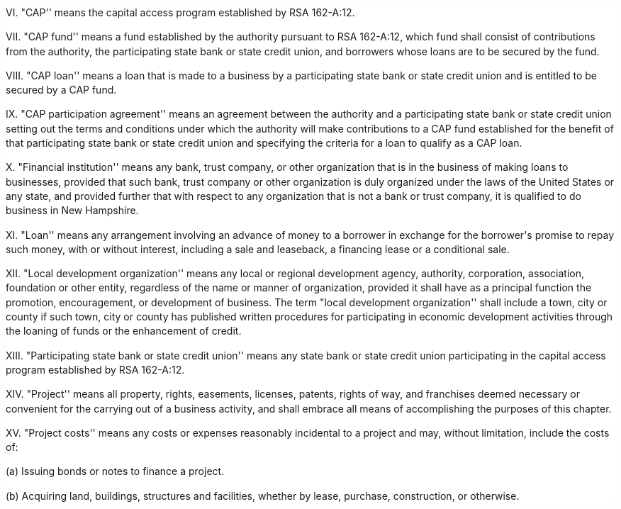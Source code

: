  VI. "CAP'' means the capital access program established by RSA
162-A:12.
                                             
 VII. "CAP fund'' means a fund established by the authority pursuant
to RSA 162-A:12, which fund shall consist of contributions from the
authority, the participating state bank or state credit union, and
borrowers whose loans are to be secured by the fund.
                                             
 VIII. "CAP loan'' means a loan that is made to a business by a
participating state bank or state credit union and is entitled to be
secured by a CAP fund.
                                             
 IX. "CAP participation agreement'' means an agreement between the
authority and a participating state bank or state credit union setting
out the terms and conditions under which the authority will make
contributions to a CAP fund established for the benefit of that
participating state bank or state credit union and specifying the
criteria for a loan to qualify as a CAP loan.
                                             
 X. "Financial institution'' means any bank, trust company, or other
organization that is in the business of making loans to businesses,
provided that such bank, trust company or other organization is duly
organized under the laws of the United States or any state, and provided
further that with respect to any organization that is not a bank or
trust company, it is qualified to do business in New Hampshire.
                                             
 XI. "Loan'' means any arrangement involving an advance of money to a
borrower in exchange for the borrower's promise to repay such money,
with or without interest, including a sale and leaseback, a financing
lease or a conditional sale.
                                             
 XII. "Local development organization'' means any local or regional
development agency, authority, corporation, association, foundation or
other entity, regardless of the name or manner of organization, provided
it shall have as a principal function the promotion, encouragement, or
development of business. The term "local development organization''
shall include a town, city or county if such town, city or county has
published written procedures for participating in economic development
activities through the loaning of funds or the enhancement of credit.
                                             
 XIII. "Participating state bank or state credit union'' means any
state bank or state credit union participating in the capital access
program established by RSA 162-A:12.
                                             
 XIV. "Project'' means all property, rights, easements, licenses,
patents, rights of way, and franchises deemed necessary or convenient
for the carrying out of a business activity, and shall embrace all means
of accomplishing the purposes of this chapter.
                                             
 XV. "Project costs'' means any costs or expenses reasonably
incidental to a project and may, without limitation, include the costs
of:
                                             
 (a) Issuing bonds or notes to finance a project.
                                             
 (b) Acquiring land, buildings, structures and facilities, whether
by lease, purchase, construction, or otherwise.
                                             